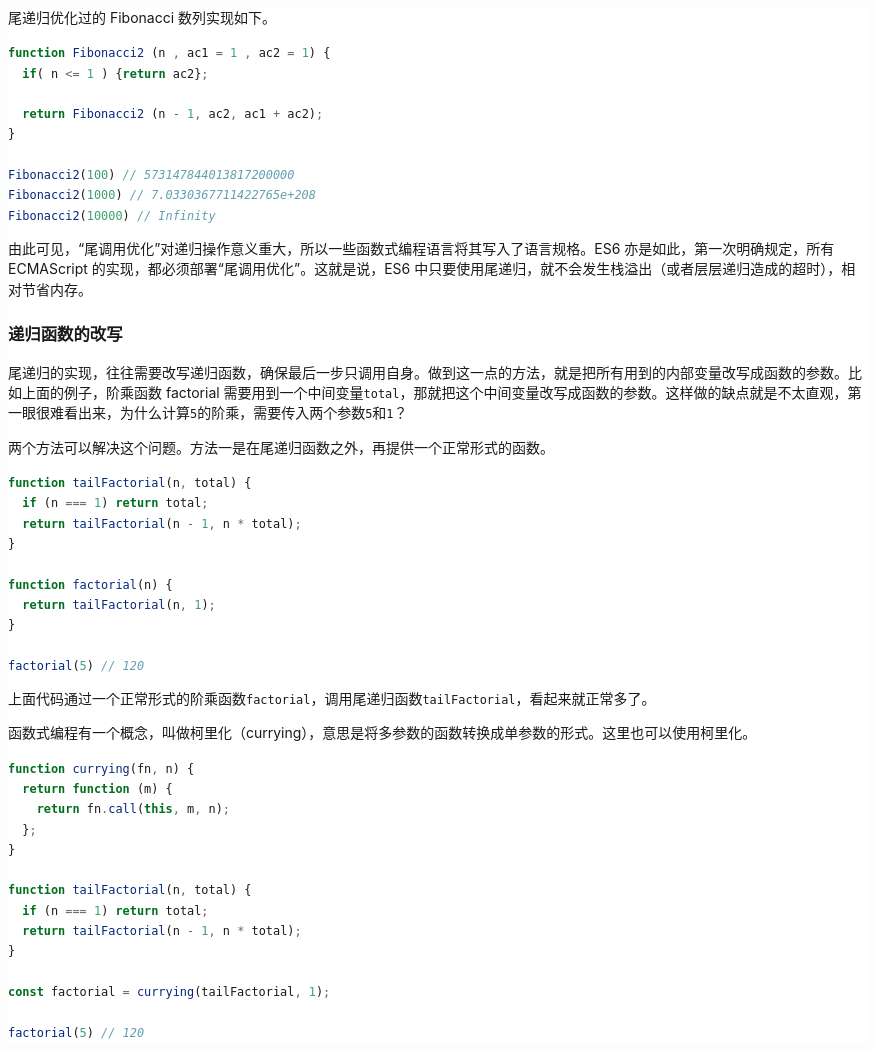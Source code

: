 尾递归优化过的 Fibonacci 数列实现如下。

```javascript
function Fibonacci2 (n , ac1 = 1 , ac2 = 1) {
  if( n <= 1 ) {return ac2};

  return Fibonacci2 (n - 1, ac2, ac1 + ac2);
}

Fibonacci2(100) // 573147844013817200000
Fibonacci2(1000) // 7.0330367711422765e+208
Fibonacci2(10000) // Infinity
```

由此可见，“尾调用优化”对递归操作意义重大，所以一些函数式编程语言将其写入了语言规格。ES6 亦是如此，第一次明确规定，所有 ECMAScript 的实现，都必须部署“尾调用优化”。这就是说，ES6 中只要使用尾递归，就不会发生栈溢出（或者层层递归造成的超时），相对节省内存。

### 递归函数的改写

尾递归的实现，往往需要改写递归函数，确保最后一步只调用自身。做到这一点的方法，就是把所有用到的内部变量改写成函数的参数。比如上面的例子，阶乘函数 factorial 需要用到一个中间变量`total`，那就把这个中间变量改写成函数的参数。这样做的缺点就是不太直观，第一眼很难看出来，为什么计算`5`的阶乘，需要传入两个参数`5`和`1`？

两个方法可以解决这个问题。方法一是在尾递归函数之外，再提供一个正常形式的函数。

```javascript
function tailFactorial(n, total) {
  if (n === 1) return total;
  return tailFactorial(n - 1, n * total);
}

function factorial(n) {
  return tailFactorial(n, 1);
}

factorial(5) // 120
```

上面代码通过一个正常形式的阶乘函数`factorial`，调用尾递归函数`tailFactorial`，看起来就正常多了。

函数式编程有一个概念，叫做柯里化（currying），意思是将多参数的函数转换成单参数的形式。这里也可以使用柯里化。

```javascript
function currying(fn, n) {
  return function (m) {
    return fn.call(this, m, n);
  };
}

function tailFactorial(n, total) {
  if (n === 1) return total;
  return tailFactorial(n - 1, n * total);
}

const factorial = currying(tailFactorial, 1);

factorial(5) // 120
```
